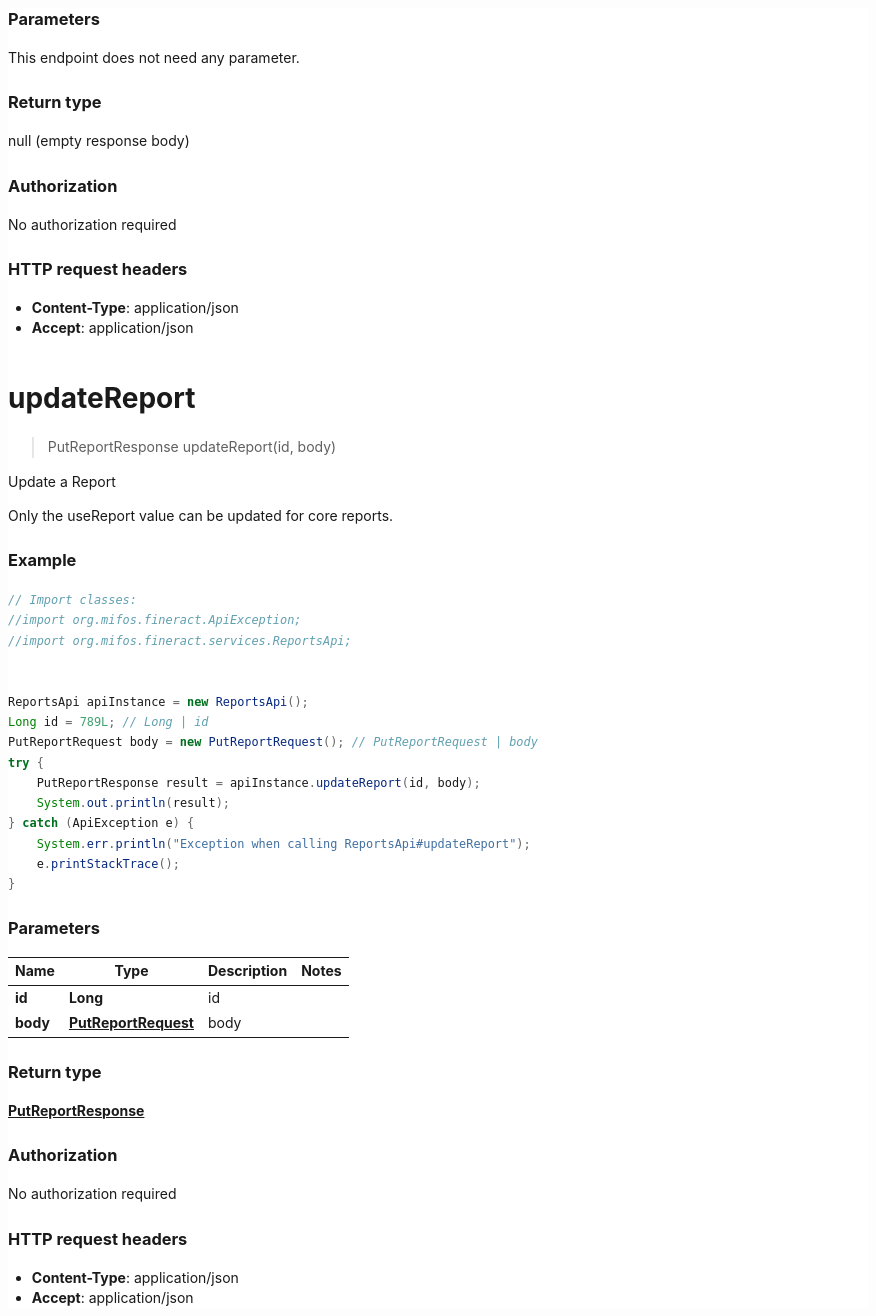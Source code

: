 ### Parameters
This endpoint does not need any parameter.

### Return type

null (empty response body)

### Authorization

No authorization required

### HTTP request headers

 - **Content-Type**: application/json
 - **Accept**: application/json

<a name="updateReport"></a>
# **updateReport**
> PutReportResponse updateReport(id, body)

Update a Report

Only the useReport value can be updated for core reports.

### Example
```java
// Import classes:
//import org.mifos.fineract.ApiException;
//import org.mifos.fineract.services.ReportsApi;


ReportsApi apiInstance = new ReportsApi();
Long id = 789L; // Long | id
PutReportRequest body = new PutReportRequest(); // PutReportRequest | body
try {
    PutReportResponse result = apiInstance.updateReport(id, body);
    System.out.println(result);
} catch (ApiException e) {
    System.err.println("Exception when calling ReportsApi#updateReport");
    e.printStackTrace();
}
```

### Parameters

Name | Type | Description  | Notes
------------- | ------------- | ------------- | -------------
 **id** | **Long**| id |
 **body** | [**PutReportRequest**](PutReportRequest.md)| body |

### Return type

[**PutReportResponse**](PutReportResponse.md)

### Authorization

No authorization required

### HTTP request headers

 - **Content-Type**: application/json
 - **Accept**: application/json

